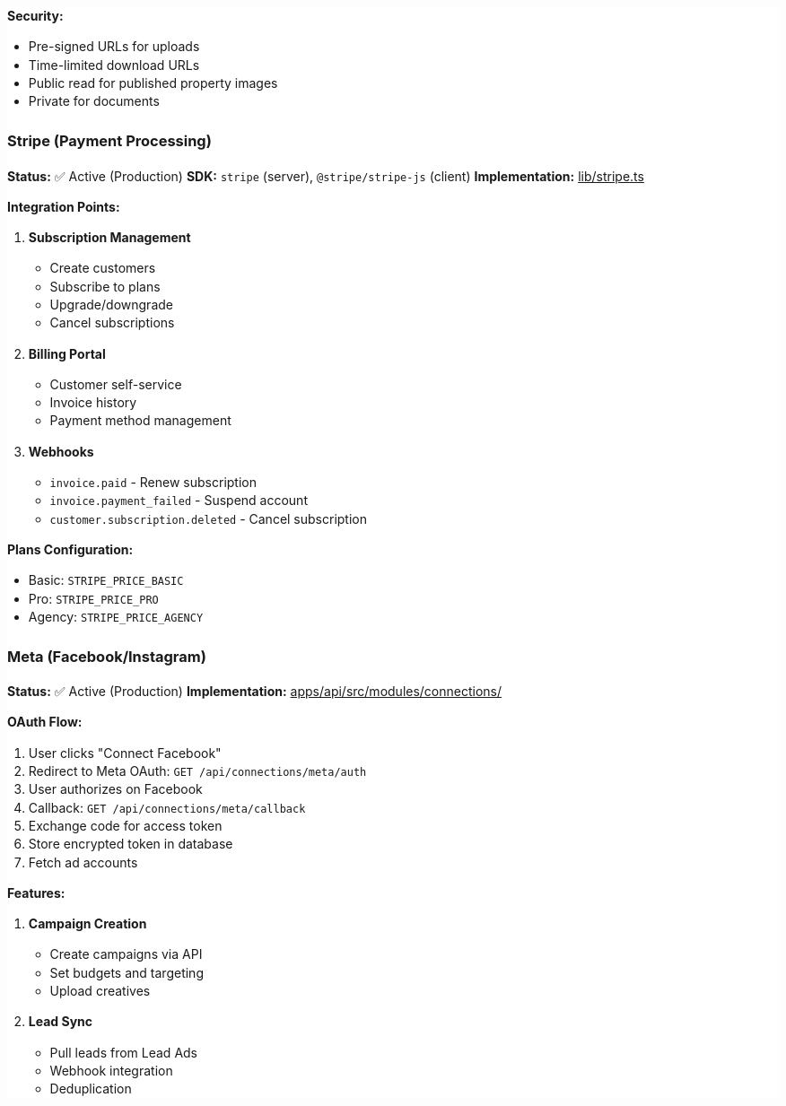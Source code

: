 **Security:**
- Pre-signed URLs for uploads
- Time-limited download URLs
- Public read for published property images
- Private for documents

### Stripe (Payment Processing)

**Status:** ✅ Active (Production)
**SDK:** `stripe` (server), `@stripe/stripe-js` (client)
**Implementation:** [lib/stripe.ts](apps/web/lib/stripe.ts)

**Integration Points:**
1. **Subscription Management**
   - Create customers
   - Subscribe to plans
   - Upgrade/downgrade
   - Cancel subscriptions

2. **Billing Portal**
   - Customer self-service
   - Invoice history
   - Payment method management

3. **Webhooks**
   - `invoice.paid` - Renew subscription
   - `invoice.payment_failed` - Suspend account
   - `customer.subscription.deleted` - Cancel subscription

**Plans Configuration:**
- Basic: `STRIPE_PRICE_BASIC`
- Pro: `STRIPE_PRICE_PRO`
- Agency: `STRIPE_PRICE_AGENCY`

### Meta (Facebook/Instagram)

**Status:** ✅ Active (Production)
**Implementation:** [apps/api/src/modules/connections/](apps/api/src/modules/connections/)

**OAuth Flow:**
1. User clicks "Connect Facebook"
2. Redirect to Meta OAuth: `GET /api/connections/meta/auth`
3. User authorizes on Facebook
4. Callback: `GET /api/connections/meta/callback`
5. Exchange code for access token
6. Store encrypted token in database
7. Fetch ad accounts

**Features:**
1. **Campaign Creation**
   - Create campaigns via API
   - Set budgets and targeting
   - Upload creatives

2. **Lead Sync**
   - Pull leads from Lead Ads
   - Webhook integration
   - Deduplication
